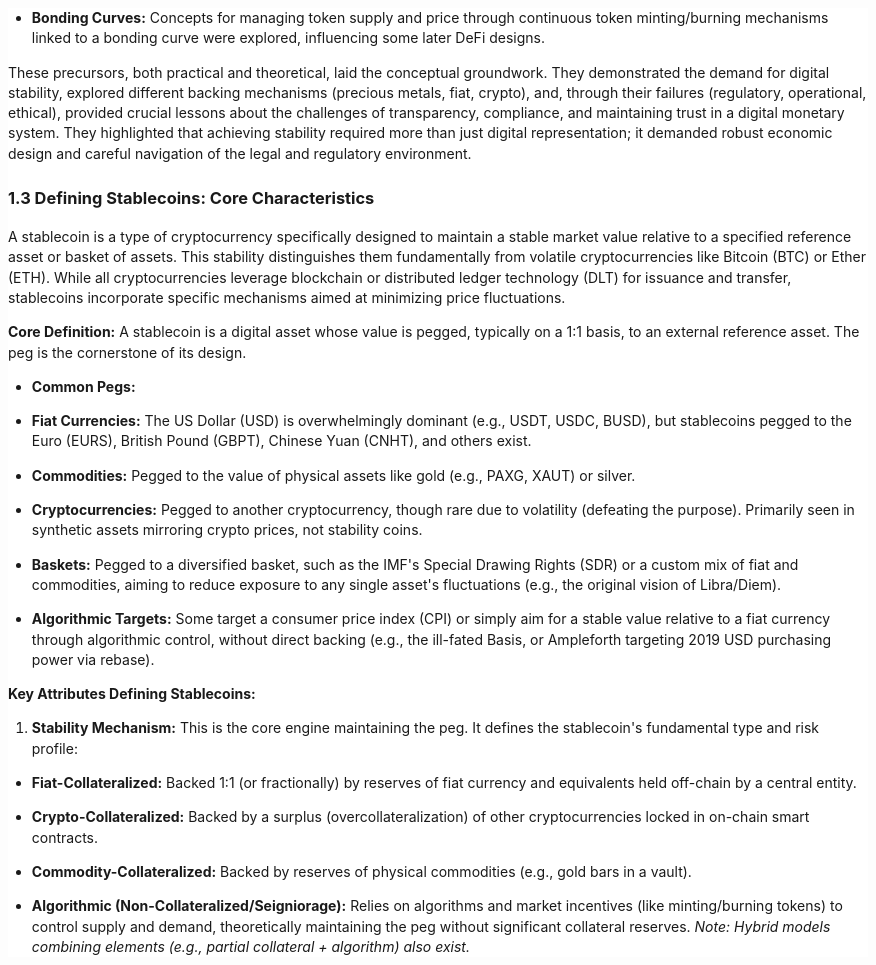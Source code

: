 *   **Bonding Curves:** Concepts for managing token supply and price through continuous token minting/burning mechanisms linked to a bonding curve were explored, influencing some later DeFi designs.

These precursors, both practical and theoretical, laid the conceptual groundwork. They demonstrated the demand for digital stability, explored different backing mechanisms (precious metals, fiat, crypto), and, through their failures (regulatory, operational, ethical), provided crucial lessons about the challenges of transparency, compliance, and maintaining trust in a digital monetary system. They highlighted that achieving stability required more than just digital representation; it demanded robust economic design and careful navigation of the legal and regulatory environment.

### 1.3 Defining Stablecoins: Core Characteristics

A stablecoin is a type of cryptocurrency specifically designed to maintain a stable market value relative to a specified reference asset or basket of assets. This stability distinguishes them fundamentally from volatile cryptocurrencies like Bitcoin (BTC) or Ether (ETH). While all cryptocurrencies leverage blockchain or distributed ledger technology (DLT) for issuance and transfer, stablecoins incorporate specific mechanisms aimed at minimizing price fluctuations.

**Core Definition:** A stablecoin is a digital asset whose value is pegged, typically on a 1:1 basis, to an external reference asset. The peg is the cornerstone of its design.

*   **Common Pegs:**

*   **Fiat Currencies:** The US Dollar (USD) is overwhelmingly dominant (e.g., USDT, USDC, BUSD), but stablecoins pegged to the Euro (EURS), British Pound (GBPT), Chinese Yuan (CNHT), and others exist.

*   **Commodities:** Pegged to the value of physical assets like gold (e.g., PAXG, XAUT) or silver.

*   **Cryptocurrencies:** Pegged to another cryptocurrency, though rare due to volatility (defeating the purpose). Primarily seen in synthetic assets mirroring crypto prices, not stability coins.

*   **Baskets:** Pegged to a diversified basket, such as the IMF's Special Drawing Rights (SDR) or a custom mix of fiat and commodities, aiming to reduce exposure to any single asset's fluctuations (e.g., the original vision of Libra/Diem).

*   **Algorithmic Targets:** Some target a consumer price index (CPI) or simply aim for a stable value relative to a fiat currency through algorithmic control, without direct backing (e.g., the ill-fated Basis, or Ampleforth targeting 2019 USD purchasing power via rebase).

**Key Attributes Defining Stablecoins:**

1.  **Stability Mechanism:** This is the core engine maintaining the peg. It defines the stablecoin's fundamental type and risk profile:

*   **Fiat-Collateralized:** Backed 1:1 (or fractionally) by reserves of fiat currency and equivalents held off-chain by a central entity.

*   **Crypto-Collateralized:** Backed by a surplus (overcollateralization) of other cryptocurrencies locked in on-chain smart contracts.

*   **Commodity-Collateralized:** Backed by reserves of physical commodities (e.g., gold bars in a vault).

*   **Algorithmic (Non-Collateralized/Seigniorage):** Relies on algorithms and market incentives (like minting/burning tokens) to control supply and demand, theoretically maintaining the peg without significant collateral reserves. *Note: Hybrid models combining elements (e.g., partial collateral + algorithm) also exist.*
